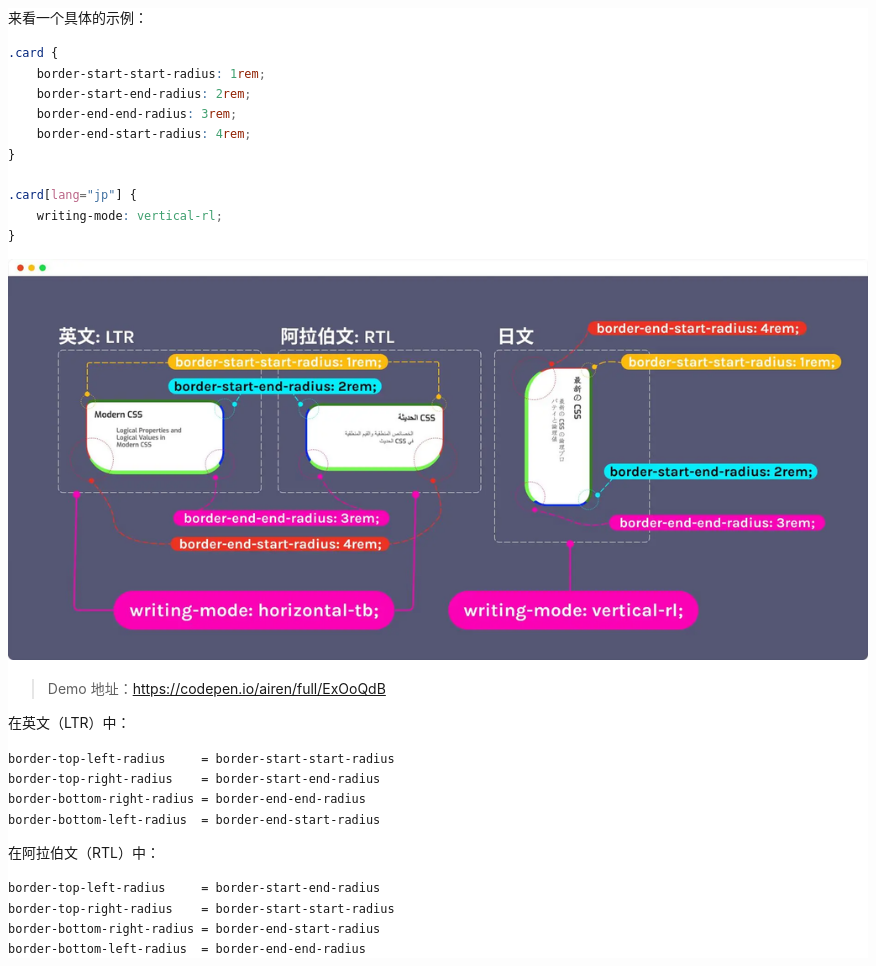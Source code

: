来看一个具体的示例：

```CSS
.card {
    border-start-start-radius: 1rem;
    border-start-end-radius: 2rem;
    border-end-end-radius: 3rem;
    border-end-start-radius: 4rem;
}
​
.card[lang="jp"] {
    writing-mode: vertical-rl;
}
```

![img](./images/38bc81ae19748f167b57c09819f15efb.webp )

> Demo 地址：<https://codepen.io/airen/full/ExOoQdB>

在英文（LTR）中：

```
border-top-left-radius     = border-start-start-radius
border-top-right-radius    = border-start-end-radius
border-bottom-right-radius = border-end-end-radius
border-bottom-left-radius  = border-end-start-radius
```

在阿拉伯文（RTL）中：

```
border-top-left-radius     = border-start-end-radius
border-top-right-radius    = border-start-start-radius
border-bottom-right-radius = border-end-start-radius
border-bottom-left-radius  = border-end-end-radius
```
